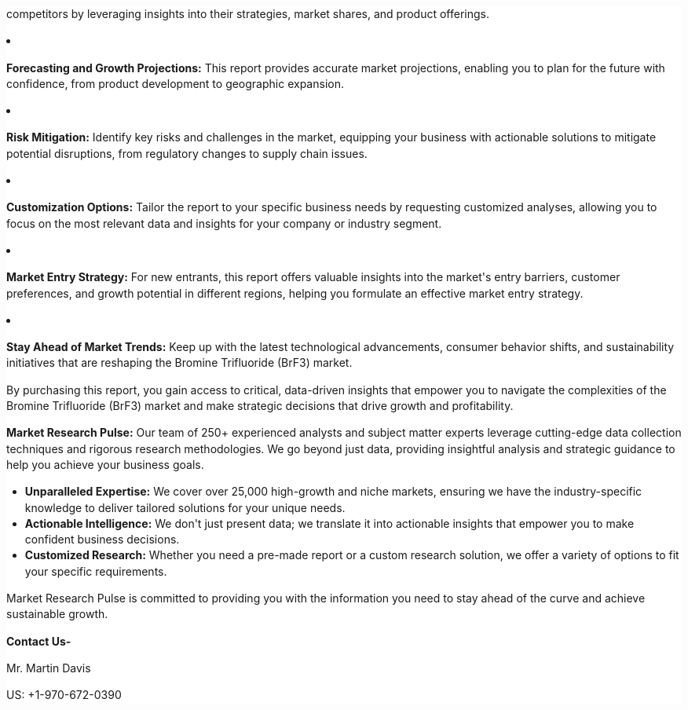 competitors by leveraging insights into their strategies, market shares, and product offerings.</p></li><li><p><strong>Forecasting and Growth Projections:</strong> This report provides accurate market projections, enabling you to plan for the future with confidence, from product development to geographic expansion.</p></li><li><p><strong>Risk Mitigation:</strong> Identify key risks and challenges in the market, equipping your business with actionable solutions to mitigate potential disruptions, from regulatory changes to supply chain issues.</p></li><li><p><strong>Customization Options:</strong> Tailor the report to your specific business needs by requesting customized analyses, allowing you to focus on the most relevant data and insights for your company or industry segment.</p></li><li><p><strong>Market Entry Strategy:</strong> For new entrants, this report offers valuable insights into the market's entry barriers, customer preferences, and growth potential in different regions, helping you formulate an effective market entry strategy.</p></li><li><p><strong>Stay Ahead of Market Trends:</strong> Keep up with the latest technological advancements, consumer behavior shifts, and sustainability initiatives that are reshaping the Bromine Trifluoride (BrF3) market.</p></li></ol><p>By purchasing this report, you gain access to critical, data-driven insights that empower you to navigate the complexities of the Bromine Trifluoride (BrF3) market and make strategic decisions that drive growth and profitability.</p><p><strong>Market Research Pulse:</strong>&nbsp;Our team of 250+ experienced analysts and subject matter experts leverage cutting-edge data collection techniques and rigorous research methodologies. We go beyond just data, providing insightful analysis and strategic guidance to help you achieve your business goals.</p><ul><li><strong>Unparalleled Expertise:</strong>&nbsp;We cover over 25,000 high-growth and niche markets, ensuring we have the industry-specific knowledge to deliver tailored solutions for your unique needs.</li><li><strong>Actionable Intelligence:</strong>&nbsp;We don't just present data; we translate it into actionable insights that empower you to make confident business decisions.</li><li><strong>Customized Research:</strong>&nbsp;Whether you need a pre-made report or a custom research solution, we offer a variety of options to fit your specific requirements.</li></ul><p>Market Research Pulse is committed to providing you with the information you need to stay ahead of the curve and achieve sustainable growth.</p><p><strong>Contact Us-</strong></p><p>Mr. Martin Davis</p><p>US: +1-970-672-0390</p>

